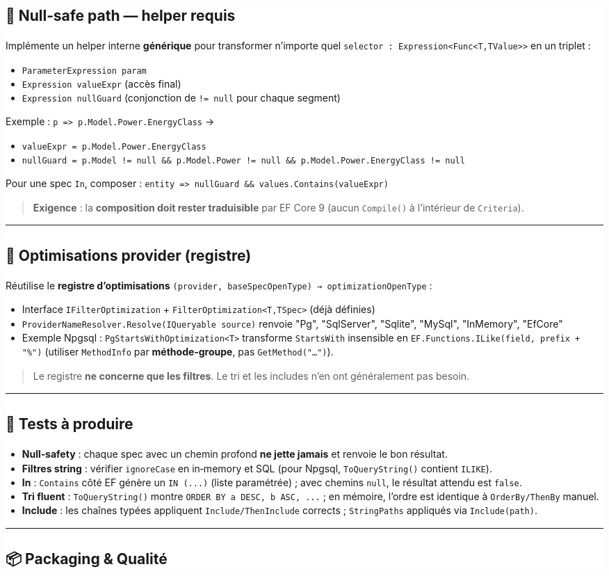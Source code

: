 
## 🧠 Null‑safe path — helper requis

Implémente un helper interne **générique** pour transformer n’importe quel `selector : Expression<Func<T,TValue>>` en un triplet :

* `ParameterExpression param`
* `Expression valueExpr` (accès final)
* `Expression nullGuard` (conjonction de `!= null` pour chaque segment)

Exemple : `p => p.Model.Power.EnergyClass` →

* `valueExpr = p.Model.Power.EnergyClass`
* `nullGuard = p.Model != null && p.Model.Power != null && p.Model.Power.EnergyClass != null`

Pour une spec `In`, composer : `entity => nullGuard && values.Contains(valueExpr)`

> **Exigence** : la **composition doit rester traduisible** par EF Core 9 (aucun `Compile()` à l’intérieur de `Criteria`).

---

## 🚀 Optimisations provider (registre)

Réutilise le **registre d’optimisations** `(provider, baseSpecOpenType) → optimizationOpenType` :

* Interface `IFilterOptimization` + `FilterOptimization<T,TSpec>` (déjà définies)
* `ProviderNameResolver.Resolve(IQueryable source)` renvoie "Pg", "SqlServer", "Sqlite", "MySql", "InMemory", "EfCore"
* Exemple Npgsql : `PgStartsWithOptimization<T>` transforme `StartsWith` insensible en `EF.Functions.ILike(field, prefix + "%")` (utiliser `MethodInfo` par **méthode‑groupe**, pas `GetMethod("…")`).

> Le registre **ne concerne que les filtres**. Le tri et les includes n’en ont généralement pas besoin.

---

## 🧪 Tests à produire

* **Null‑safety** : chaque spec avec un chemin profond **ne jette jamais** et renvoie le bon résultat.
* **Filtres string** : vérifier `ignoreCase` en in‑memory et SQL (pour Npgsql, `ToQueryString()` contient `ILIKE`).
* **In** : `Contains` côté EF génère un `IN (...)` (liste paramétrée) ; avec chemins `null`, le résultat attendu est `false`.
* **Tri fluent** : `ToQueryString()` montre `ORDER BY a DESC, b ASC, ...` ; en mémoire, l’ordre est identique à `OrderBy/ThenBy` manuel.
* **Include** : les chaînes typées appliquent `Include/ThenInclude` corrects ; `StringPaths` appliqués via `Include(path)`.

---

## 📦 Packaging & Qualité
